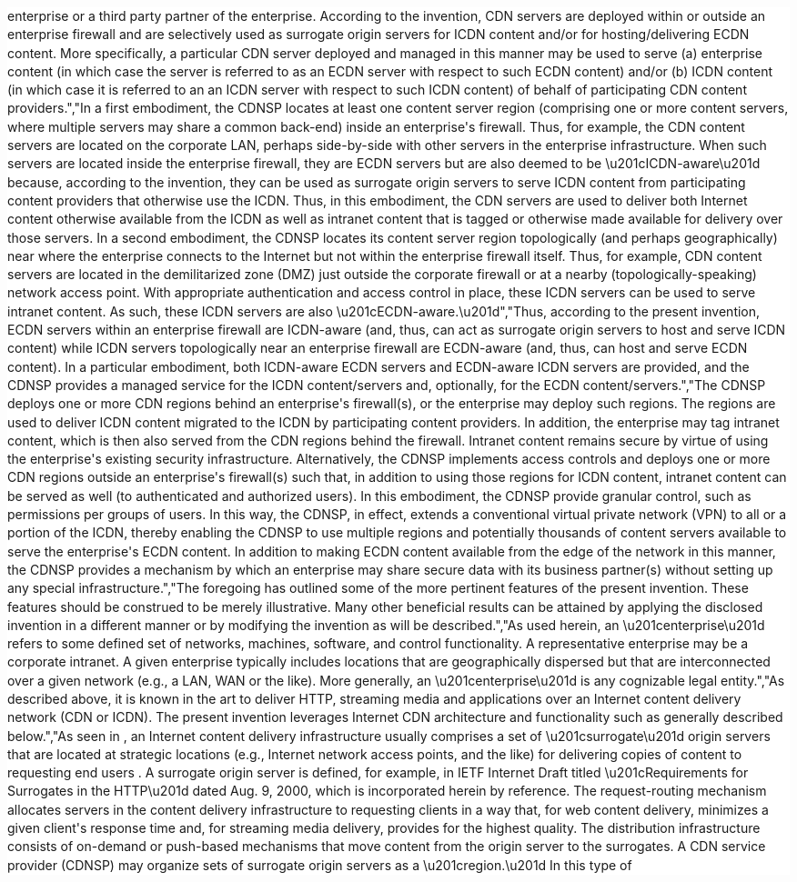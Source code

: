 enterprise or a third party partner of the enterprise. According to the invention, CDN servers are deployed within or outside an enterprise firewall and are selectively used as surrogate origin servers for ICDN content and\/or for hosting\/delivering ECDN content. More specifically, a particular CDN server deployed and managed in this manner may be used to serve (a) enterprise content (in which case the server is referred to as an ECDN server with respect to such ECDN content) and\/or (b) ICDN content (in which case it is referred to an an ICDN server with respect to such ICDN content) of behalf of participating CDN content providers.","In a first embodiment, the CDNSP locates at least one content server region (comprising one or more content servers, where multiple servers may share a common back-end) inside an enterprise's firewall. Thus, for example, the CDN content servers are located on the corporate LAN, perhaps side-by-side with other servers in the enterprise infrastructure. When such servers are located inside the enterprise firewall, they are ECDN servers but are also deemed to be \u201cICDN-aware\u201d because, according to the invention, they can be used as surrogate origin servers to serve ICDN content from participating content providers that otherwise use the ICDN. Thus, in this embodiment, the CDN servers are used to deliver both Internet content otherwise available from the ICDN as well as intranet content that is tagged or otherwise made available for delivery over those servers. In a second embodiment, the CDNSP locates its content server region topologically (and perhaps geographically) near where the enterprise connects to the Internet but not within the enterprise firewall itself. Thus, for example, CDN content servers are located in the demilitarized zone (DMZ) just outside the corporate firewall or at a nearby (topologically-speaking) network access point. With appropriate authentication and access control in place, these ICDN servers can be used to serve intranet content. As such, these ICDN servers are also \u201cECDN-aware.\u201d","Thus, according to the present invention, ECDN servers within an enterprise firewall are ICDN-aware (and, thus, can act as surrogate origin servers to host and serve ICDN content) while ICDN servers topologically near an enterprise firewall are ECDN-aware (and, thus, can host and serve ECDN content). In a particular embodiment, both ICDN-aware ECDN servers and ECDN-aware ICDN servers are provided, and the CDNSP provides a managed service for the ICDN content\/servers and, optionally, for the ECDN content\/servers.","The CDNSP deploys one or more CDN regions behind an enterprise's firewall(s), or the enterprise may deploy such regions. The regions are used to deliver ICDN content migrated to the ICDN by participating content providers. In addition, the enterprise may tag intranet content, which is then also served from the CDN regions behind the firewall. Intranet content remains secure by virtue of using the enterprise's existing security infrastructure. Alternatively, the CDNSP implements access controls and deploys one or more CDN regions outside an enterprise's firewall(s) such that, in addition to using those regions for ICDN content, intranet content can be served as well (to authenticated and authorized users). In this embodiment, the CDNSP provide granular control, such as permissions per groups of users. In this way, the CDNSP, in effect, extends a conventional virtual private network (VPN) to all or a portion of the ICDN, thereby enabling the CDNSP to use multiple regions and potentially thousands of content servers available to serve the enterprise's ECDN content. In addition to making ECDN content available from the edge of the network in this manner, the CDNSP provides a mechanism by which an enterprise may share secure data with its business partner(s) without setting up any special infrastructure.","The foregoing has outlined some of the more pertinent features of the present invention. These features should be construed to be merely illustrative. Many other beneficial results can be attained by applying the disclosed invention in a different manner or by modifying the invention as will be described.","As used herein, an \u201centerprise\u201d refers to some defined set of networks, machines, software, and control functionality. A representative enterprise may be a corporate intranet. A given enterprise typically includes locations that are geographically dispersed but that are interconnected over a given network (e.g., a LAN, WAN or the like). More generally, an \u201centerprise\u201d is any cognizable legal entity.","As described above, it is known in the art to deliver HTTP, streaming media and applications over an Internet content delivery network (CDN or ICDN). The present invention leverages Internet CDN architecture and functionality such as generally described below.","As seen in , an Internet content delivery infrastructure usually comprises a set of \u201csurrogate\u201d origin servers  that are located at strategic locations (e.g., Internet network access points, and the like) for delivering copies of content to requesting end users . A surrogate origin server is defined, for example, in IETF Internet Draft titled \u201cRequirements for Surrogates in the HTTP\u201d dated Aug. 9, 2000, which is incorporated herein by reference. The request-routing mechanism  allocates servers  in the content delivery infrastructure to requesting clients in a way that, for web content delivery, minimizes a given client's response time and, for streaming media delivery, provides for the highest quality. The distribution infrastructure consists of on-demand or push-based mechanisms that move content from the origin server to the surrogates. A CDN service provider (CDNSP) may organize sets of surrogate origin servers as a \u201cregion.\u201d In this type of